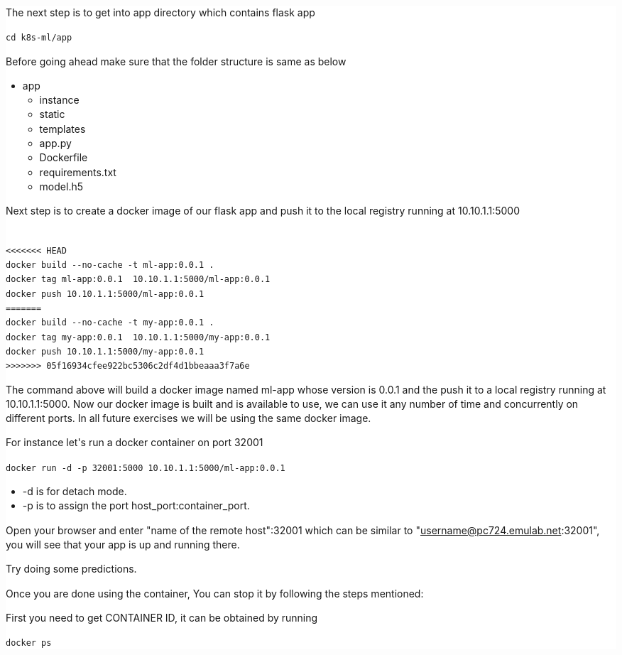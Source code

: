 The next step is to get into app directory which contains flask app

``` shell
cd k8s-ml/app
```

Before going ahead make sure that the folder structure is same as below

-   app
    -   instance
    -   static
    -   templates
    -   app.py
    -   Dockerfile
    -   requirements.txt
    -   model.h5

Next step is to create a docker image of our flask app and push it to the local registry running at 10.10.1.1:5000

``` shell

<<<<<<< HEAD
docker build --no-cache -t ml-app:0.0.1 .
docker tag ml-app:0.0.1  10.10.1.1:5000/ml-app:0.0.1
docker push 10.10.1.1:5000/ml-app:0.0.1
=======
docker build --no-cache -t my-app:0.0.1 .
docker tag my-app:0.0.1  10.10.1.1:5000/my-app:0.0.1
docker push 10.10.1.1:5000/my-app:0.0.1
>>>>>>> 05f16934cfee922bc5306c2df4d1bbeaaa3f7a6e
```

The command above will build a docker image named ml-app whose version is 0.0.1 and the push it to a local registry running at 10.10.1.1:5000. Now our docker image is built and is available to use, we can use it any number of time and concurrently on different ports. In all future exercises we will be using the same docker image.

For instance let's run a docker container on port 32001

``` shell
docker run -d -p 32001:5000 10.10.1.1:5000/ml-app:0.0.1
```

-   -d is for detach mode.
-   -p is to assign the port host_port:container_port.

Open your browser and enter "name of the remote host":32001 which can be similar to "username@pc724.emulab.net:32001", you will see that your app is up and running there.

Try doing some predictions.

Once you are done using the container, You can stop it by following the steps mentioned:

First you need to get CONTAINER ID, it can be obtained by running

``` shell
docker ps
```
